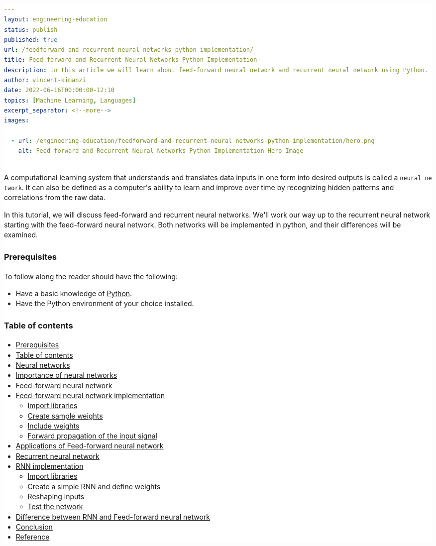 ```yaml
---
layout: engineering-education
status: publish
published: true
url: /feedforward-and-recurrent-neural-networks-python-implementation/
title: Feed-forward and Recurrent Neural Networks Python Implementation
description: In this article we will learn about feed-forward neural network and recurrent neural network using Python.
author: vincent-kimanzi
date: 2022-06-16T00:00:00-12:10
topics: [Machine Learning, Languages]
excerpt_separator: <!--more-->
images:

  - url: /engineering-education/feedforward-and-recurrent-neural-networks-python-implementation/hero.png
    alt: Feed-forward and Recurrent Neural Networks Python Implementation Hero Image
---
```

A computational learning system that understands and translates data inputs in one form into desired outputs is called a `neural network`. It can also be defined as a computer's ability to learn and improve over time by recognizing hidden patterns and correlations from the raw data.

In this tutorial, we will discuss feed-forward and recurrent neural networks. We'll work our way up to the recurrent neural network starting with the feed-forward neural network. Both networks will be implemented in python, and their differences will be examined. 

### Prerequisites
To follow along the reader should have the following:
- Have a basic knowledge of [Python](https://www.python.org/).
- Have the Python environment of your choice installed.

### Table of contents
- [Prerequisites](#prerequisites)
- [Table of contents](#table-of-contents)
- [Neural networks](#neural-networks)
- [Importance of neural networks](#importance-of-neural-networks)
- [Feed-forward neural network](#feed-forward-neural-network)
- [Feed-forward neural network implementation](#feed-forward-neural-network-implementation)
  - [Import libraries](#import-libraries)
  - [Create sample weights](#create-sample-weights)
  - [Include weights](#include-weights)
  - [Forward propagation of the input signal](#forward-propagation-of-the-input-signal)
- [Applications of Feed-forward neural network](#applications-of-feed-forward-neural-network)
- [Recurrent neural network](#recurrent-neural-network)
- [RNN implementation](#rnn-implementation)
  - [Import libraries](#import-libraries-1)
  - [Create a simple RNN and define weights](#create-a-simple-rnn-and-define-weights)
  - [Reshaping inputs](#reshaping-inputs)
  - [Test the network](#test-the-network)
- [Difference between RNN and Feed-forward neural network](#difference-between-rnn-and-feed-forward-neural-network)
- [Conclusion](#conclusion)
- [Reference](#reference)
